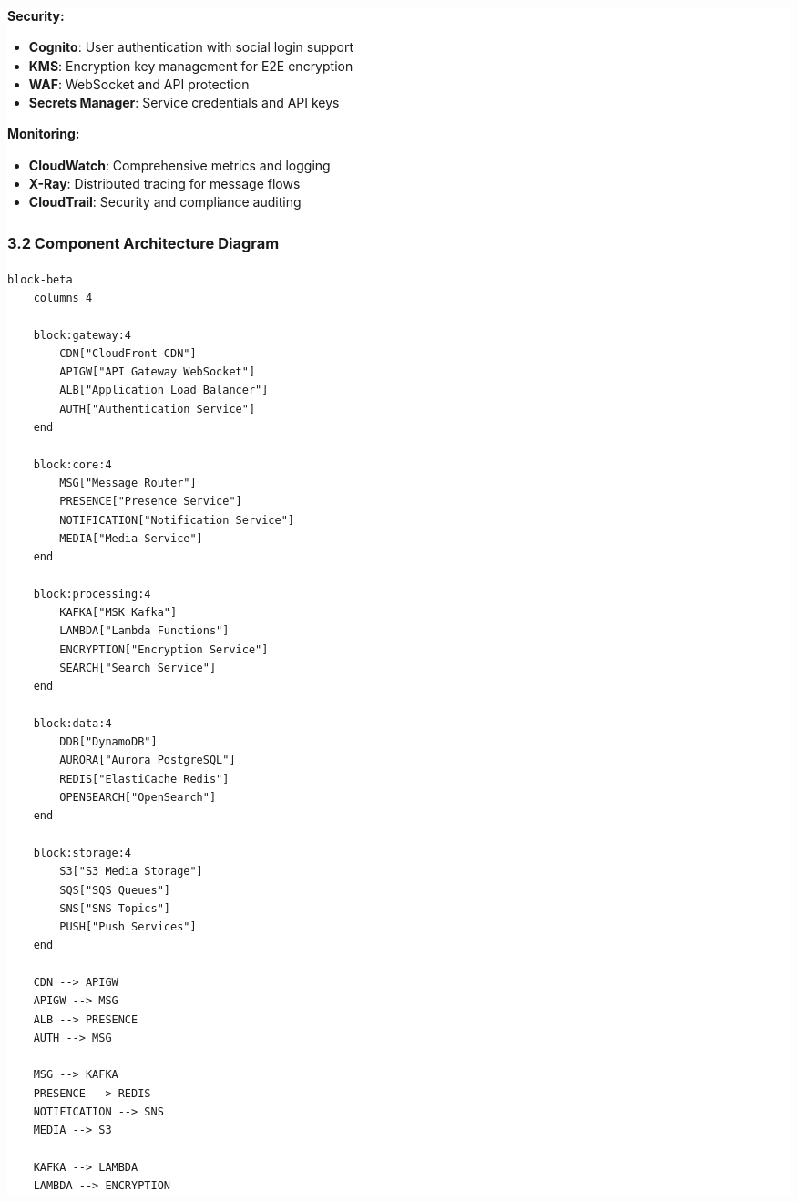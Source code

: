 **Security:**
- **Cognito**: User authentication with social login support
- **KMS**: Encryption key management for E2E encryption
- **WAF**: WebSocket and API protection
- **Secrets Manager**: Service credentials and API keys

**Monitoring:**
- **CloudWatch**: Comprehensive metrics and logging
- **X-Ray**: Distributed tracing for message flows
- **CloudTrail**: Security and compliance auditing

### 3.2 Component Architecture Diagram

```mermaid
block-beta
    columns 4
    
    block:gateway:4
        CDN["CloudFront CDN"]
        APIGW["API Gateway WebSocket"]
        ALB["Application Load Balancer"]
        AUTH["Authentication Service"]
    end
    
    block:core:4
        MSG["Message Router"]
        PRESENCE["Presence Service"]
        NOTIFICATION["Notification Service"]
        MEDIA["Media Service"]
    end
    
    block:processing:4
        KAFKA["MSK Kafka"]
        LAMBDA["Lambda Functions"]
        ENCRYPTION["Encryption Service"]
        SEARCH["Search Service"]
    end
    
    block:data:4
        DDB["DynamoDB"]
        AURORA["Aurora PostgreSQL"]
        REDIS["ElastiCache Redis"]
        OPENSEARCH["OpenSearch"]
    end
    
    block:storage:4
        S3["S3 Media Storage"]
        SQS["SQS Queues"]
        SNS["SNS Topics"]
        PUSH["Push Services"]
    end
    
    CDN --> APIGW
    APIGW --> MSG
    ALB --> PRESENCE
    AUTH --> MSG
    
    MSG --> KAFKA
    PRESENCE --> REDIS
    NOTIFICATION --> SNS
    MEDIA --> S3
    
    KAFKA --> LAMBDA
    LAMBDA --> ENCRYPTION
```